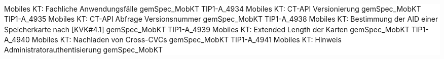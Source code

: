 </td><td>
Mobiles KT: Fachliche Anwendungsfälle

</td><td>
gemSpec_MobKT

</td></tr><tr><td>
TIP1-A_4934

</td><td>
Mobiles KT: CT-API Versionierung

</td><td>
gemSpec_MobKT

</td></tr><tr><td>
TIP1-A_4935

</td><td>
Mobiles KT: CT-API Abfrage Versionsnummer

</td><td>
gemSpec_MobKT

</td></tr><tr><td>
TIP1-A_4938

</td><td>
Mobiles KT: Bestimmung der AID einer Speicherkarte nach [KVK#4.1]

</td><td>
gemSpec_MobKT

</td></tr><tr><td>
TIP1-A_4939

</td><td>
Mobiles KT: Extended Length der Karten

</td><td>
gemSpec_MobKT

</td></tr><tr><td>
TIP1-A_4940

</td><td>
Mobiles KT: Nachladen von Cross-CVCs

</td><td>
gemSpec_MobKT

</td></tr><tr><td>
TIP1-A_4941

</td><td>
Mobiles KT: Hinweis Administratorauthentisierung

</td><td>
gemSpec_MobKT

